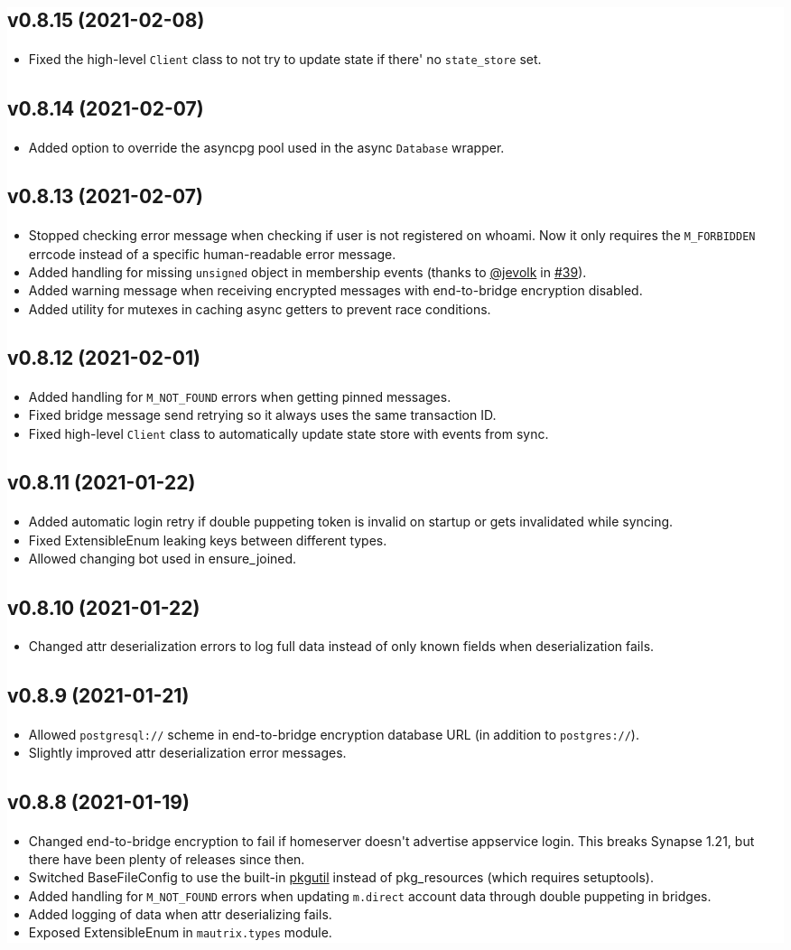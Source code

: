 ## v0.8.15 (2021-02-08)

* Fixed the high-level `Client` class to not try to update state if there' no
  `state_store` set.

## v0.8.14 (2021-02-07)

* Added option to override the asyncpg pool used in the async `Database` wrapper.

## v0.8.13 (2021-02-07)

* Stopped checking error message when checking if user is not registered on
  whoami. Now it only requires the `M_FORBIDDEN` errcode instead of a specific
  human-readable error message.
* Added handling for missing `unsigned` object in membership events
  (thanks to [@jevolk] in [#39]).
* Added warning message when receiving encrypted messages with end-to-bridge
  encryption disabled.
* Added utility for mutexes in caching async getters to prevent race conditions.

[@jevolk]: https://github.com/jevolk
[#39]: https://github.com/mautrix/python/pull/39

## v0.8.12 (2021-02-01)

* Added handling for `M_NOT_FOUND` errors when getting pinned messages.
* Fixed bridge message send retrying so it always uses the same transaction ID.
* Fixed high-level `Client` class to automatically update state store with
  events from sync.

## v0.8.11 (2021-01-22)

* Added automatic login retry if double puppeting token is invalid on startup
  or gets invalidated while syncing.
* Fixed ExtensibleEnum leaking keys between different types.
* Allowed changing bot used in ensure_joined.

## v0.8.10 (2021-01-22)

* Changed attr deserialization errors to log full data instead of only known
  fields when deserialization fails.

## v0.8.9 (2021-01-21)

* Allowed `postgresql://` scheme in end-to-bridge encryption database URL
  (in addition to `postgres://`).
* Slightly improved attr deserialization error messages.

## v0.8.8 (2021-01-19)

* Changed end-to-bridge encryption to fail if homeserver doesn't advertise
  appservice login. This breaks Synapse 1.21, but there have been plenty of
  releases since then.
* Switched BaseFileConfig to use the built-in [pkgutil] instead of
  pkg_resources (which requires setuptools).
* Added handling for `M_NOT_FOUND` errors when updating `m.direct` account data
  through double puppeting in bridges.
* Added logging of data when attr deserializing fails.
* Exposed ExtensibleEnum in `mautrix.types` module.


[MSC2246]: https://github.com/matrix-org/matrix-spec-proposals/pull/2246
[@Alejo0290]: https://github.com/Alejo0290
[#72]: https://github.com/mautrix/python/pull/72
[MSC2716]: https://github.com/matrix-org/matrix-spec-proposals/pull/2716
[#64]: https://github.com/mautrix/python/pull/64
[@Half-Shot]: https://github.com/Half-Shot
[#63]: https://github.com/mautrix/python/pull/63
[@justinbot]: https://github.com/justinbot
[#58]: https://github.com/mautrix/python/pull/58
[@tadzik]: https://github.com/tadzik
[#56]: https://github.com/mautrix/python/pull/56
[@hifi]: https://github.com/hifi
[#54]: https://github.com/mautrix/python/pull/54
[MSC3202]: https://github.com/matrix-org/matrix-spec-proposals/pull/3202
[MSC2832]: https://github.com/matrix-org/matrix-spec-proposals/pull/2832
[@sumnerevans]: https://github.com/sumnerevans
[#49]: https://github.com/mautrix/python/pull/49
[mautrix/telegram#623]: https://github.com/mautrix/telegram/issues/623
[#44]: https://github.com/mautrix/python/issues/44
[#46]: https://github.com/mautrix/python/issues/46
[pkgutil]: https://docs.python.org/3/library/pkgutil.html
[MSC2778]: https://github.com/matrix-org/matrix-spec-proposals/pull/2778
[MSC2409]: https://github.com/matrix-org/matrix-spec-proposals/pull/2409
[@ShadowJonathan]: https://github.com/ShadowJonathan
[@witchent]: https://github.com/witchent
[#26]: https://github.com/mautrix/python/pull/26
[#28]: https://github.com/mautrix/python/issues/28
[#29]: https://github.com/mautrix/python/pull/29
[#30]: https://github.com/mautrix/python/pull/30
[#31]: https://github.com/mautrix/python/pull/31
[#14]: https://github.com/mautrix/python/issues/14
[@turt2live]: https://github.com/turt2live
[#6]: https://github.com/mautrix/python/pull/6